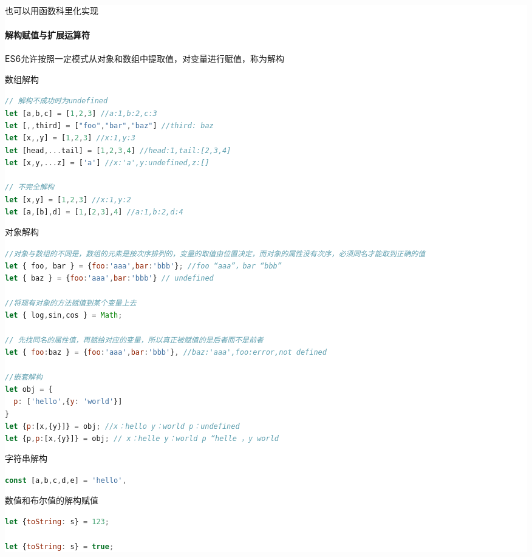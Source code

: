 也可以用函数科里化实现

#### 解构赋值与扩展运算符

ES6允许按照一定模式从对象和数组中提取值，对变量进行赋值，称为解构

数组解构

```javascript
// 解构不成功时为undefined
let [a,b,c] = [1,2,3] //a:1,b:2,c:3
let [,,third] = ["foo","bar","baz"] //third: baz
let [x,,y] = [1,2,3] //x:1,y:3
let [head,...tail] = [1,2,3,4] //head:1,tail:[2,3,4]
let [x,y,...z] = ['a'] //x:'a',y:undefined,z:[]

// 不完全解构
let [x,y] = [1,2,3] //x:1,y:2
let [a,[b],d] = [1,[2,3],4] //a:1,b:2,d:4

```

对象解构

```javascript
//对象与数组的不同是，数组的元素是按次序排列的，变量的取值由位置决定，而对象的属性没有次序，必须同名才能取到正确的值
let { foo, bar } = {foo:'aaa',bar:'bbb'}; //foo “aaa”，bar “bbb”
let { baz } = {foo:'aaa',bar:'bbb'} // undefined

//将现有对象的方法赋值到某个变量上去
let { log,sin,cos } = Math;

// 先找同名的属性值，再赋给对应的变量，所以真正被赋值的是后者而不是前者
let { foo:baz } = {foo:'aaa',bar:'bbb'}, //baz:'aaa',foo:error,not defined

//嵌套解构
let obj = {
  p: ['hello',{y: 'world'}]
}
let {p:[x,{y}]} = obj; //x：hello y：world p：undefined
let {p,p:[x,{y}]} = obj; // x：helle y：world p “helle ，y world
```

字符串解构

```javascript
const [a,b,c,d,e] = 'hello',
```

数值和布尔值的解构赋值

```javascript
let {toString: s} = 123;

let {toString: s} = true;
```
